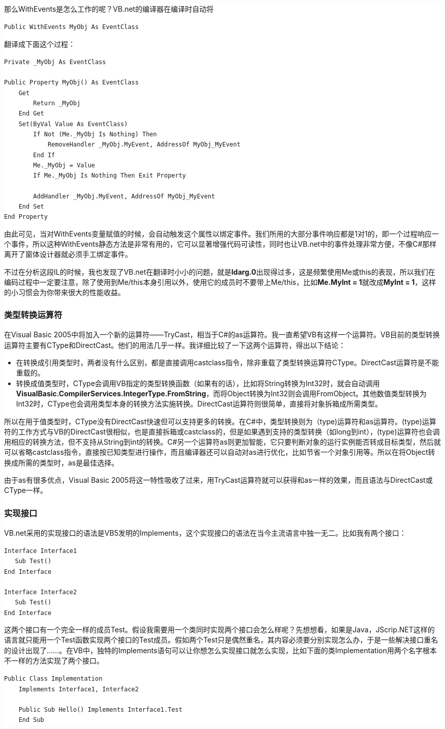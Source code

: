 那么WithEvents是怎么工作的呢？VB.net的编译器在编译时自动将
```vbnet
Public WithEvents MyObj As EventClass
```
翻译成下面这个过程：
```vbnet
Private _MyObj As EventClass

Public Property MyObj() As EventClass
    Get
        Return _MyObj
    End Get
    Set(ByVal Value As EventClass)
        If Not (Me._MyObj Is Nothing) Then
            RemoveHandler _MyObj.MyEvent, AddressOf MyObj_MyEvent
        End If
        Me._MyObj = Value
        If Me._MyObj Is Nothing Then Exit Property

        AddHandler _MyObj.MyEvent, AddressOf MyObj_MyEvent
    End Set
End Property
```

由此可见，当对WithEvents变量赋值的时候，会自动触发这个属性以绑定事件。我们所用的大部分事件响应都是1对1的，即一个过程响应一个事件，所以这种WithEvents静态方法是非常有用的，它可以显著增强代码可读性，同时也让VB.net中的事件处理非常方便，不像C#那样离开了窗体设计器就必须手工绑定事件。

不过在分析这段IL的时候，我也发现了VB.net在翻译时小小的问题，就是**ldarg.0**出现得过多，这是频繁使用Me或this的表现，所以我们在编码过程中一定要注意，除了使用到Me/this本身引用以外，使用它的成员时不要带上Me/this，比如**Me.MyInt = 1**就改成**MyInt = 1**，这样的小习惯会为你带来很大的性能收益。

### 类型转换运算符

在Visual Basic 2005中将加入一个新的运算符——TryCast，相当于C#的as运算符。我一直希望VB有这样一个运算符。VB目前的类型转换运算符主要有CType和DirectCast。他们的用法几乎一样。我详细比较了一下这两个运算符，得出以下结论：

+ 在转换成引用类型时，两者没有什么区别，都是直接调用castclass指令，除非重载了类型转换运算符CType。DirectCast运算符是不能重载的。
+ 转换成值类型时，CType会调用VB指定的类型转换函数（如果有的话），比如将String转换为Int32时，就会自动调用**VisualBasic.CompilerServices.IntegerType.FromString**，而将Object转换为Int32则会调用FromObject。其他数值类型转换为Int32时，CType也会调用类型本身的转换方法实施转换。DirectCast运算符则很简单，直接将对象拆箱成所需类型。

所以在用于值类型时，CType没有DirectCast快速但可以支持更多的转换。在C#中，类型转换则为（type)运算符和as运算符。(type)运算符的工作方式与VB的DirectCast很相似，也是直接拆箱或castclass的，但是如果遇到支持的类型转换（如long到int），(type)运算符也会调用相应的转换方法，但不支持从String到int的转换。C#另一个运算符as则更加智能，它只要判断对象的运行实例能否转成目标类型，然后就可以省略castclass指令，直接按已知类型进行操作，而且编译器还可以自动对as进行优化，比如节省一个对象引用等。所以在将Object转换成所需的类型时，as是最佳选择。

由于as有很多优点，Visual Basic 2005将这一特性吸收了过来，用TryCast运算符就可以获得和as一样的效果，而且语法与DirectCast或CType一样。

### 实现接口

VB.net采用的实现接口的语法是VB5发明的Implements，这个实现接口的语法在当今主流语言中独一无二。比如我有两个接口：
```vbnet
Interface Interface1
   Sub Test()
End Interface

Interface Interface2
   Sub Test()
End Interface
```
这两个接口有一个完全一样的成员Test。假设我需要用一个类同时实现两个接口会怎么样呢？先想想看，如果是Java，JScrip.NET这样的语言就只能用一个Test函数实现两个接口的Test成员。假如两个Test只是偶然重名，其内容必须要分别实现怎么办，于是一些解决接口重名的设计出现了……。在VB中，独特的Implements语句可以让你想怎么实现接口就怎么实现，比如下面的类Implementation用两个名字根本不一样的方法实现了两个接口。
```vbnet
Public Class Implementation
    Implements Interface1, Interface2

    Public Sub Hello() Implements Interface1.Test
    End Sub
```